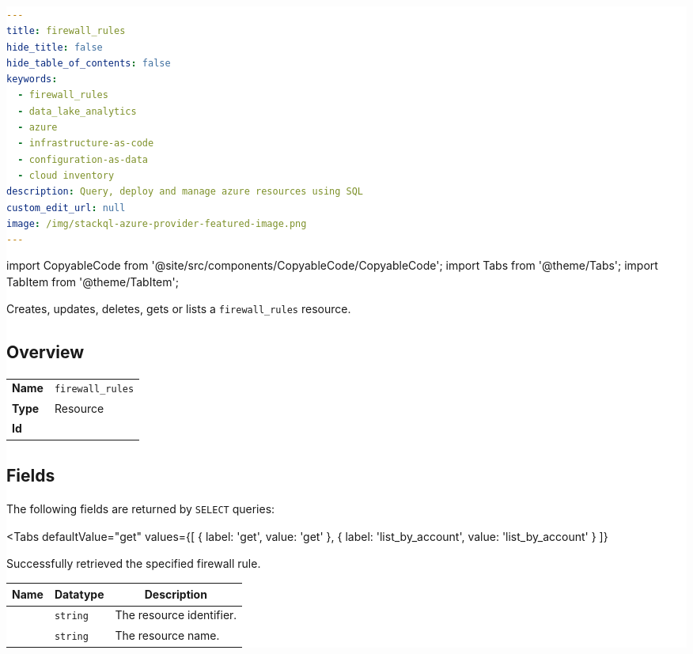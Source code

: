```yaml
--- 
title: firewall_rules
hide_title: false
hide_table_of_contents: false
keywords:
  - firewall_rules
  - data_lake_analytics
  - azure
  - infrastructure-as-code
  - configuration-as-data
  - cloud inventory
description: Query, deploy and manage azure resources using SQL
custom_edit_url: null
image: /img/stackql-azure-provider-featured-image.png
---
```


import CopyableCode from '@site/src/components/CopyableCode/CopyableCode';
import Tabs from '@theme/Tabs';
import TabItem from '@theme/TabItem';

Creates, updates, deletes, gets or lists a <code>firewall_rules</code> resource.

## Overview
<table><tbody>
<tr><td><b>Name</b></td><td><code>firewall_rules</code></td></tr>
<tr><td><b>Type</b></td><td>Resource</td></tr>
<tr><td><b>Id</b></td><td><CopyableCode code="azure.data_lake_analytics.firewall_rules" /></td></tr>
</tbody></table>

## Fields

The following fields are returned by `SELECT` queries:

<Tabs
    defaultValue="get"
    values={[
        { label: 'get', value: 'get' },
        { label: 'list_by_account', value: 'list_by_account' }
    ]}
>
<TabItem value="get">

Successfully retrieved the specified firewall rule.

<table>
<thead>
    <tr>
    <th>Name</th>
    <th>Datatype</th>
    <th>Description</th>
    </tr>
</thead>
<tbody>
<tr>
    <td><CopyableCode code="id" /></td>
    <td><code>string</code></td>
    <td>The resource identifier.</td>
</tr>
<tr>
    <td><CopyableCode code="name" /></td>
    <td><code>string</code></td>
    <td>The resource name.</td>